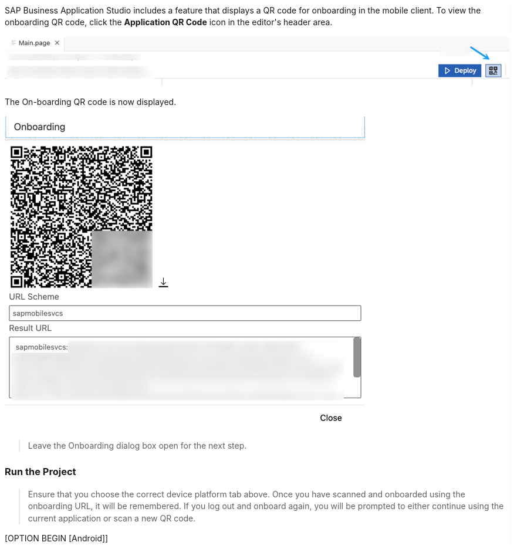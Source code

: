 
SAP Business Application Studio includes a feature that displays a QR code for onboarding in the mobile client. To view the onboarding QR code, click the **Application QR Code** icon in the editor's header area.

![MDK](img-7.1.png)

The On-boarding QR code is now displayed.

![MDK](img-7.2.png)

>Leave the Onboarding dialog box open for the next step.


### Run the Project


>Ensure that you choose the correct device platform tab above. Once you have scanned and onboarded using the onboarding URL, it will be remembered. If you log out and onboard again, you will be prompted to either continue using the current application or scan a new QR code.

[OPTION BEGIN [Android]]
